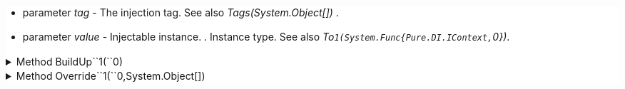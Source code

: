 
 - parameter _tag_ - The injection tag. See also _Tags(System.Object[])_
.
            
 - parameter _value_ - Injectable instance.
.
            Instance type.
See also _To``1(System.Func{Pure.DI.IContext,``0})_.

</blockquote></details>


<details><summary>Method BuildUp``1(``0)</summary></details>


<details><summary>Method Override``1(``0,System.Object[])</summary><blockquote>

Overrides the binding with the specified value. Cannot be used outside the binding setup.
            
```c#

DI.Setup("Composition")
                .Bind().To<Func<int, int, IDependency>>(ctx =>
                    (dependencyId, subId) =>
                    {
                        // Overrides with a lambda argument
                        ctx.Override(dependencyId);
                        // Overrides with tag using lambda argument
                        ctx.Override(subId, "sub");
                        // Overrides with some value
                        ctx.Override($"Dep {dependencyId} {subId}");
                        // Overrides with injected value
                        ctx.Inject(Tag.Red, out Color red);
                        ctx.Override(red);
                        ctx.Inject<Dependency>(out var dependency);
                        return dependency;
                    })
            
```
